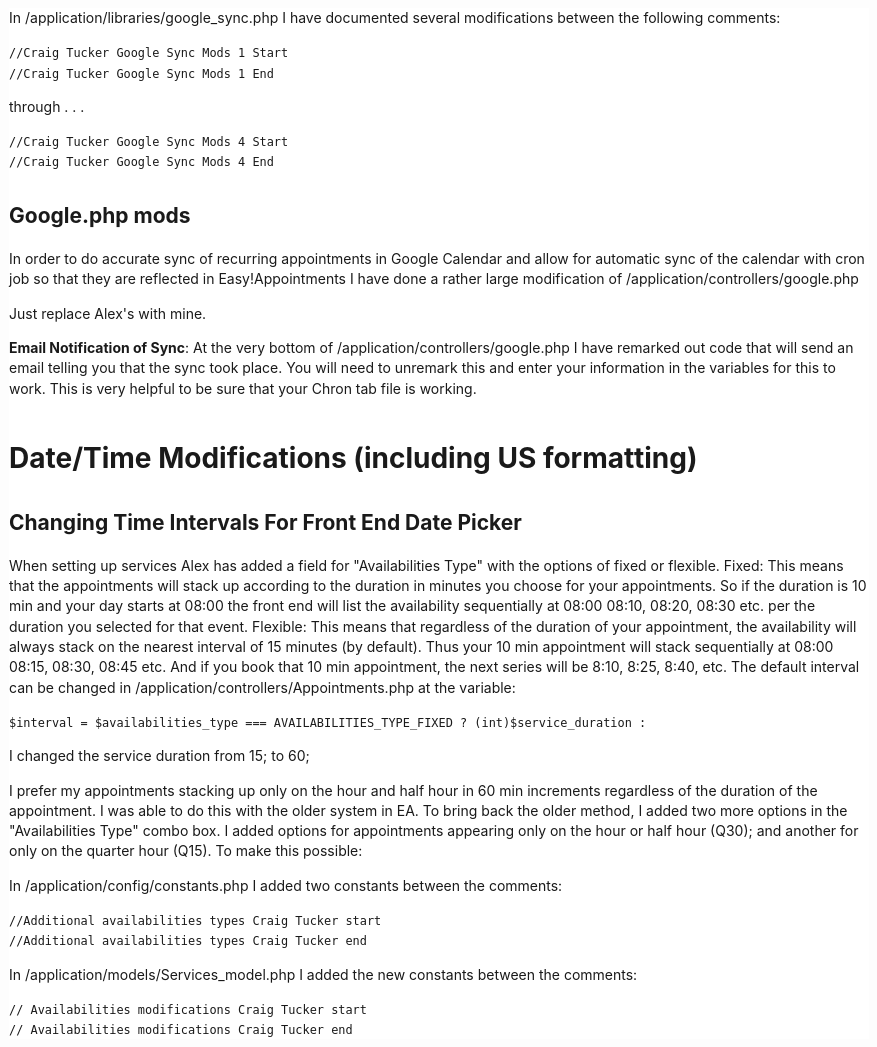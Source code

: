 In /application/libraries/google_sync.php  I have documented several modifications between the following comments:

	//Craig Tucker Google Sync Mods 1 Start
	//Craig Tucker Google Sync Mods 1 End

through . . .
	
	//Craig Tucker Google Sync Mods 4 Start
	//Craig Tucker Google Sync Mods 4 End

<h2 id="Google.php mods">Google.php mods</h2>
In order to do accurate sync of recurring appointments in Google Calendar and allow for automatic sync of the calendar with cron job  so that they are reflected in Easy!Appointments I have done a rather large modification of /application/controllers/google.php

Just replace Alex's with mine.

<b>Email Notification of Sync</b>: At the very bottom of /application/controllers/google.php I have remarked out code that will send an email telling you that the sync took place.  You will need to unremark this and enter your information in the variables for this to work. This is very helpful to be sure that your Chron tab file is working.

<h1 id="Date/Time Modifications (including US formatting)">Date/Time Modifications (including US formatting)</h1>

<h2 id="Changing Time Intervals For Front End Date Picker">Changing Time Intervals For Front End Date Picker</h2>
When setting up services Alex has added a field for "Availabilities Type" with the options of fixed or flexible.  
Fixed: This means that the appointments will stack up according to the duration in minutes you choose for your appointments.  So if the duration is 10 min and your day starts at 08:00 the front end will list the availability sequentially at 08:00 08:10, 08:20, 08:30 etc. per the duration you selected for that event.
Flexible: This means that regardless of the duration of your appointment, the availability will always stack on the nearest interval of 15 minutes (by default).  Thus your 10 min appointment will stack sequentially at 08:00 08:15, 08:30, 08:45 etc.  And if you book that 10 min appointment, the next series will be 8:10, 8:25, 8:40, etc.  The default interval can be changed in /application/controllers/Appointments.php at the variable:

	$interval = $availabilities_type === AVAILABILITIES_TYPE_FIXED ? (int)$service_duration :

I changed the service duration from 15; to 60;

I prefer my appointments stacking up only on the hour and half hour in 60 min increments regardless of the duration of the appointment.  I was able to do this with the older system in EA.  To bring back the older method, I added two more options in the "Availabilities Type" combo box. I added options for appointments appearing only on the hour or half hour (Q30); and another for only on the quarter hour (Q15). To make this possible:

In /application/config/constants.php I added two constants between the comments:

	//Additional availabilities types Craig Tucker start
	//Additional availabilities types Craig Tucker end

In /application/models/Services_model.php I added the new constants between the comments:

	// Availabilities modifications Craig Tucker start
	// Availabilities modifications Craig Tucker end 
